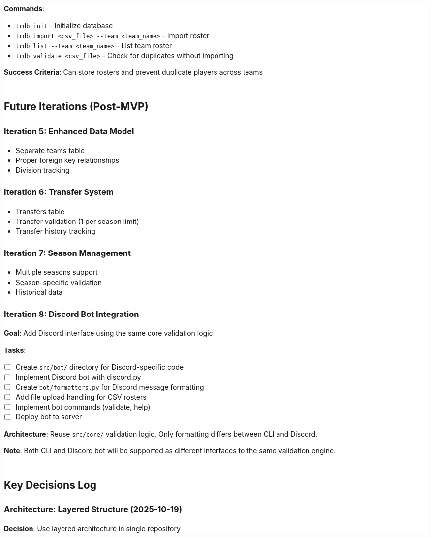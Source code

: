 **Commands**:
- `trdb init` - Initialize database
- `trdb import <csv_file> --team <team_name>` - Import roster
- `trdb list --team <team_name>` - List team roster
- `trdb validate <csv_file>` - Check for duplicates without importing

**Success Criteria**: Can store rosters and prevent duplicate players across teams

---

## Future Iterations (Post-MVP)

### Iteration 5: Enhanced Data Model
- Separate teams table
- Proper foreign key relationships
- Division tracking

### Iteration 6: Transfer System
- Transfers table
- Transfer validation (1 per season limit)
- Transfer history tracking

### Iteration 7: Season Management
- Multiple seasons support
- Season-specific validation
- Historical data

### Iteration 8: Discord Bot Integration
**Goal**: Add Discord interface using the same core validation logic

**Tasks**:
- [ ] Create `src/bot/` directory for Discord-specific code
- [ ] Implement Discord bot with discord.py
- [ ] Create `bot/formatters.py` for Discord message formatting
- [ ] Add file upload handling for CSV rosters
- [ ] Implement bot commands (validate, help)
- [ ] Deploy bot to server

**Architecture**:
Reuse `src/core/` validation logic. Only formatting differs between CLI and Discord.

**Note**: Both CLI and Discord bot will be supported as different interfaces to the same validation engine.

---

## Key Decisions Log

### Architecture: Layered Structure (2025-10-19)
**Decision**: Use layered architecture in single repository
